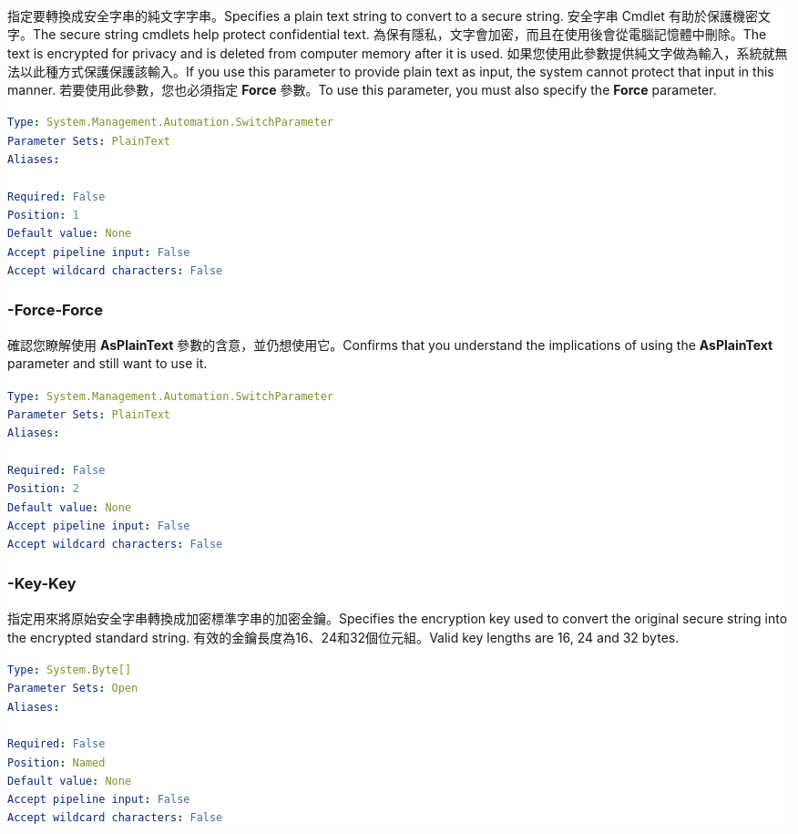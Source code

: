 <span data-ttu-id="bb652-150">指定要轉換成安全字串的純文字字串。</span><span class="sxs-lookup"><span data-stu-id="bb652-150">Specifies a plain text string to convert to a secure string.</span></span> <span data-ttu-id="bb652-151">安全字串 Cmdlet 有助於保護機密文字。</span><span class="sxs-lookup"><span data-stu-id="bb652-151">The secure string cmdlets help protect confidential text.</span></span> <span data-ttu-id="bb652-152">為保有隱私，文字會加密，而且在使用後會從電腦記憶體中刪除。</span><span class="sxs-lookup"><span data-stu-id="bb652-152">The text is encrypted for privacy and is deleted from computer memory after it is used.</span></span> <span data-ttu-id="bb652-153">如果您使用此參數提供純文字做為輸入，系統就無法以此種方式保護保護該輸入。</span><span class="sxs-lookup"><span data-stu-id="bb652-153">If you use this parameter to provide plain text as input, the system cannot protect that input in this manner.</span></span> <span data-ttu-id="bb652-154">若要使用此參數，您也必須指定 **Force** 參數。</span><span class="sxs-lookup"><span data-stu-id="bb652-154">To use this parameter, you must also specify the **Force** parameter.</span></span>

```yaml
Type: System.Management.Automation.SwitchParameter
Parameter Sets: PlainText
Aliases:

Required: False
Position: 1
Default value: None
Accept pipeline input: False
Accept wildcard characters: False
```

### <span data-ttu-id="bb652-155">-Force</span><span class="sxs-lookup"><span data-stu-id="bb652-155">-Force</span></span>

<span data-ttu-id="bb652-156">確認您瞭解使用 **AsPlainText** 參數的含意，並仍想使用它。</span><span class="sxs-lookup"><span data-stu-id="bb652-156">Confirms that you understand the implications of using the **AsPlainText** parameter and still want to use it.</span></span>

```yaml
Type: System.Management.Automation.SwitchParameter
Parameter Sets: PlainText
Aliases:

Required: False
Position: 2
Default value: None
Accept pipeline input: False
Accept wildcard characters: False
```

### <span data-ttu-id="bb652-157">-Key</span><span class="sxs-lookup"><span data-stu-id="bb652-157">-Key</span></span>

<span data-ttu-id="bb652-158">指定用來將原始安全字串轉換成加密標準字串的加密金鑰。</span><span class="sxs-lookup"><span data-stu-id="bb652-158">Specifies the encryption key used to convert the original secure string into the encrypted standard string.</span></span> <span data-ttu-id="bb652-159">有效的金鑰長度為16、24和32個位元組。</span><span class="sxs-lookup"><span data-stu-id="bb652-159">Valid key lengths are 16, 24 and 32 bytes.</span></span>

```yaml
Type: System.Byte[]
Parameter Sets: Open
Aliases:

Required: False
Position: Named
Default value: None
Accept pipeline input: False
Accept wildcard characters: False
```
